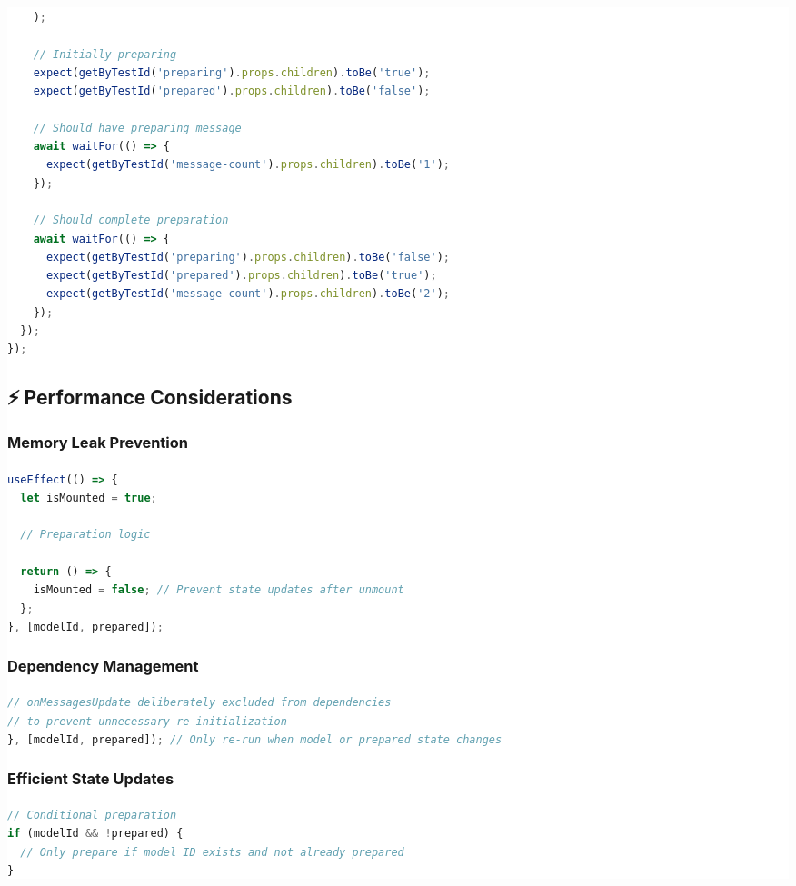 ```typescript
    );

    // Initially preparing
    expect(getByTestId('preparing').props.children).toBe('true');
    expect(getByTestId('prepared').props.children).toBe('false');

    // Should have preparing message
    await waitFor(() => {
      expect(getByTestId('message-count').props.children).toBe('1');
    });

    // Should complete preparation
    await waitFor(() => {
      expect(getByTestId('preparing').props.children).toBe('false');
      expect(getByTestId('prepared').props.children).toBe('true');
      expect(getByTestId('message-count').props.children).toBe('2');
    });
  });
});
```

## ⚡ Performance Considerations

### Memory Leak Prevention

```typescript
useEffect(() => {
  let isMounted = true;

  // Preparation logic

  return () => {
    isMounted = false; // Prevent state updates after unmount
  };
}, [modelId, prepared]);
```

### Dependency Management

```typescript
// onMessagesUpdate deliberately excluded from dependencies
// to prevent unnecessary re-initialization
}, [modelId, prepared]); // Only re-run when model or prepared state changes
```

### Efficient State Updates

```typescript
// Conditional preparation
if (modelId && !prepared) {
  // Only prepare if model ID exists and not already prepared
}
```
